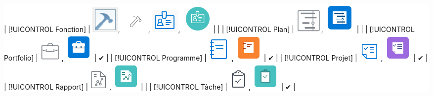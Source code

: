 | [!UICONTROL Fonction] | ![job_role_icon.png](assets/job-role-icon-52x50.png), ![job_role_icon__1_.png](assets/job-role-icon--1--53x44.png), ![Icône de fonction](assets/job-role-nwe-no-color.png), ![Couleur de l’icône de fonction](assets/job-role-icon-nwe-color.png) |  |
| [!UICONTROL Plan] | ![Icône Plan](assets/plan-icon.png), ![Icône Plan bleue](assets/nwe-plan-icon-60x57.png) |  |
| [!UICONTROL Portfolio] | ![Portfolio](assets/portfolio-icon-nwe.png) , ![icône Portfolio bleue](assets/nwe-portfolios-icon.png) | ✔ |
| [!UICONTROL Programme] | ![Icône de programme](assets/program-icon-nwe.png) , ![Icône de programme orange](assets/nwe-programs-icon.png) | ✔ |
| [!UICONTROL Projet] | ![Icône Projet](assets/project-icon-nwe.png) , ![Icône Projet violette](assets/nwe-projects-icon.png) | ✔ |
| [!UICONTROL Rapport] | ![Icône de rapport](assets/report-icon-nwe.png) , ![Icône de rapport verte](assets/nwe-reports-icon.png) |  |
| [!UICONTROL Tâche] | ![Icône de tâche](assets/task-icon-new.png) , ![Icône de tâche verte](assets/nwe-tasks-icon.png) | ✔ |